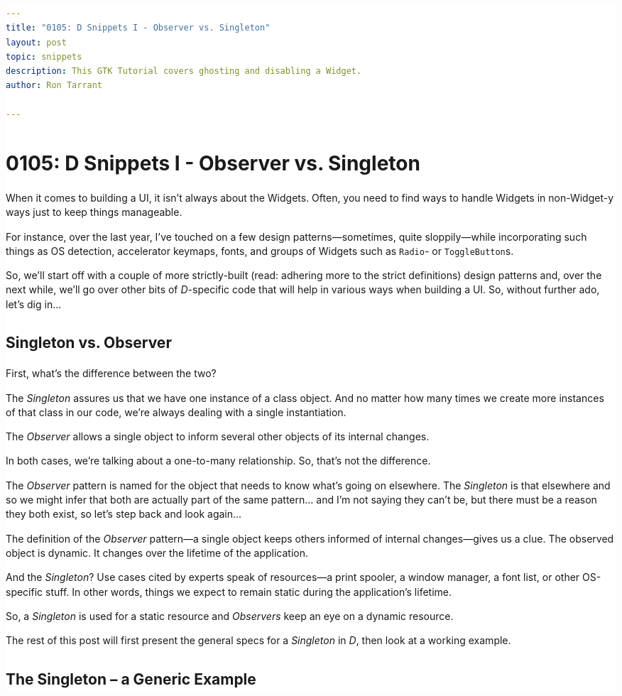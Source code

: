 ```yaml
---
title: "0105: D Snippets I - Observer vs. Singleton"
layout: post
topic: snippets
description: This GTK Tutorial covers ghosting and disabling a Widget.
author: Ron Tarrant

---
```


# 0105: D Snippets I - Observer vs. Singleton

When it comes to building a UI, it isn’t always about the Widgets. Often, you need to find ways to handle Widgets in non-Widget-y ways just to keep things manageable.

For instance, over the last year, I’ve touched on a few design patterns—sometimes, quite sloppily—while incorporating such things as OS detection, accelerator keymaps, fonts, and groups of Widgets such as `Radio`- or `ToggleButton`s.

So, we’ll start off with a couple of more strictly-built (read: adhering more to the strict definitions) design patterns and, over the next while, we’ll go over other bits of *D*-specific code that will help in various ways when building a UI. So, without further ado, let’s dig in...

## Singleton vs. Observer

First, what’s the difference between the two?

The *Singleton* assures us that we have one instance of a class object. And no matter how many times we create more instances of that class in our code, we’re always dealing with a single instantiation.

The *Observer* allows a single object to inform several other objects of its internal changes.

In both cases, we’re talking about a one-to-many relationship. So, that’s not the difference.

The *Observer* pattern is named for the object that needs to know what’s going on elsewhere. The *Singleton* is that elsewhere and so we might infer that both are actually part of the same pattern... and I’m not saying they can’t be, but there must be a reason they both exist, so let’s step back and look again...

The definition of the *Observer* pattern—a single object keeps others informed of internal changes—gives us a clue. The observed object is dynamic. It changes over the lifetime of the application.

And the *Singleton*? Use cases cited by experts speak of resources—a print spooler, a window manager, a font list, or other OS-specific stuff. In other words, things we expect to remain static during the application’s lifetime.

So, a *Singleton* is used for a static resource and *Observers* keep an eye on a dynamic resource.

The rest of this post will first present the general specs for a *Singleton* in *D*, then look at a working example.

## The Singleton – a Generic Example
